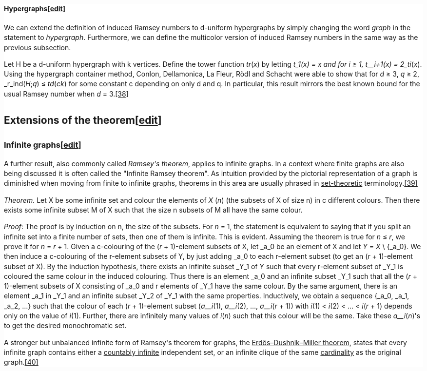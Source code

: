 #### Hypergraphs[[edit](/w/index.php?title=Ramsey%27s_theorem&action=edit&section=17 "Edit section: Hypergraphs")]

We can extend the definition of induced Ramsey numbers to d-uniform hypergraphs by simply changing the word _graph_ in the statement to _hypergraph_. Furthermore, we can define the multicolor version of induced Ramsey numbers in the same way as the previous subsection.

Let H be a d-uniform hypergraph with k vertices. Define the tower function _tr_(_x_) by letting _t_1(_x_) = _x_ and for _i_ ≥ 1, _t__i_+1(_x_) = 2_ti_(_x_). Using the hypergraph container method, Conlon, Dellamonica, La Fleur, Rödl and Schacht were able to show that for _d_ ≥ 3, _q_ ≥ 2, _r_ind(_H_;_q_) ≤ _td_(_ck_) for some constant c depending on only d and q. In particular, this result mirrors the best known bound for the usual Ramsey number when _d_ = 3.[[38]](#cite_note-39)

## Extensions of the theorem[[edit](/w/index.php?title=Ramsey%27s_theorem&action=edit&section=18 "Edit section: Extensions of the theorem")]

### Infinite graphs[[edit](/w/index.php?title=Ramsey%27s_theorem&action=edit&section=19 "Edit section: Infinite graphs")]

A further result, also commonly called _Ramsey's theorem_, applies to infinite graphs. In a context where finite graphs are also being discussed it is often called the "Infinite Ramsey theorem". As intuition provided by the pictorial representation of a graph is diminished when moving from finite to infinite graphs, theorems in this area are usually phrased in [set-theoretic](/wiki/Set_theory "Set theory") terminology.[[39]](#cite_note-40)

_Theorem._ Let X be some infinite set and colour the elements of _X_ (_n_) (the subsets of X of size n) in c different colours. Then there exists some infinite subset M of X such that the size n subsets of M all have the same colour.

_Proof_: The proof is by induction on n, the size of the subsets. For _n_ = 1, the statement is equivalent to saying that if you split an infinite set into a finite number of sets, then one of them is infinite. This is evident. Assuming the theorem is true for _n_ ≤ _r_, we prove it for _n_ = _r_ + 1. Given a c-colouring of the (_r_ + 1)-element subsets of X, let _a_0 be an element of X and let _Y_ = _X_ \ {_a_0}. We then induce a c-colouring of the r-element subsets of Y, by just adding _a_0 to each r-element subset (to get an (_r_ + 1)-element subset of X). By the induction hypothesis, there exists an infinite subset _Y_1 of Y such that every r-element subset of _Y_1 is coloured the same colour in the induced colouring. Thus there is an element _a_0 and an infinite subset _Y_1 such that all the (_r_ + 1)-element subsets of X consisting of _a_0 and r elements of _Y_1 have the same colour. By the same argument, there is an element _a_1 in _Y_1 and an infinite subset _Y_2 of _Y_1 with the same properties. Inductively, we obtain a sequence {_a_0, _a_1, _a_2, …} such that the colour of each (_r_ + 1)-element subset (_a__i_(1), _a__i_(2), …, _a__i_(_r_ + 1)) with _i_(1) < _i_(2) < … < _i_(_r_ + 1) depends only on the value of _i_(1). Further, there are infinitely many values of _i_(_n_) such that this colour will be the same. Take these _a__i_(_n_)'s to get the desired monochromatic set.

A stronger but unbalanced infinite form of Ramsey's theorem for graphs, the [Erdős–Dushnik–Miller theorem](/wiki/Erd%C5%91s%E2%80%93Dushnik%E2%80%93Miller_theorem "Erdős–Dushnik–Miller theorem"), states that every infinite graph contains either a [countably infinite](/wiki/Countable_set "Countable set") independent set, or an infinite clique of the same [cardinality](/wiki/Cardinality "Cardinality") as the original graph.[[40]](#cite_note-41)
